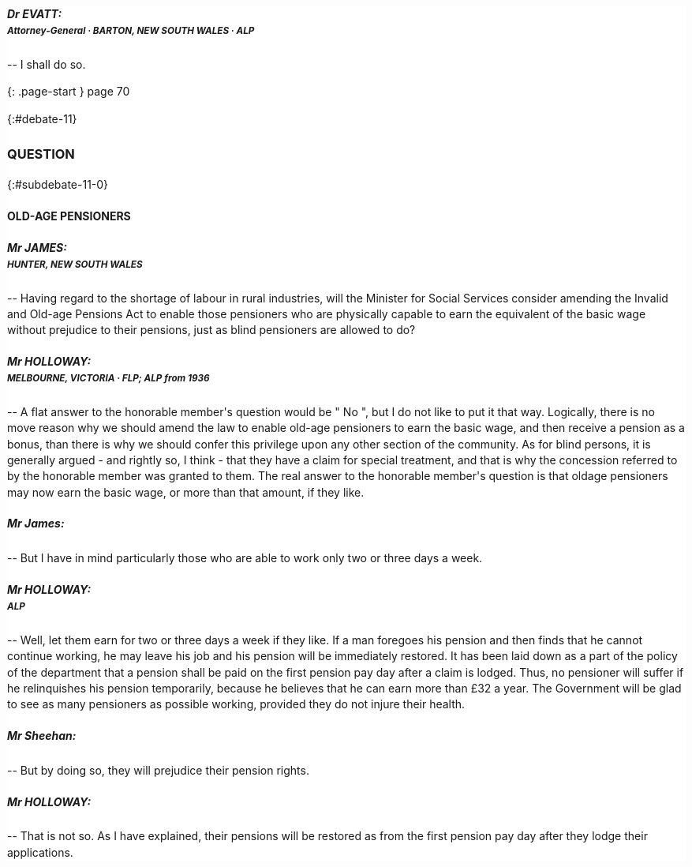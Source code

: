##### Dr EVATT:<br><small class="text-muted">Attorney-General &middot; BARTON, NEW SOUTH WALES &middot; ALP</small>

-- I shall do so. 

{: .page-start }
page 70

{:#debate-11}
### QUESTION

{:#subdebate-11-0}
#### OLD-AGE PENSIONERS

##### Mr JAMES:<br><small class="text-muted">HUNTER, NEW SOUTH WALES</small>

-- Having regard to the shortage of labour in rural industries, will the Minister for Social Services consider amending the Invalid and Old-age Pensions Act to enable those pensioners who are physically capable to earn the equivalent of the basic wage without prejudice to their pensions, just as blind pensioners are allowed to do? 

##### Mr HOLLOWAY:<br><small class="text-muted">MELBOURNE, VICTORIA &middot; FLP; ALP from 1936</small>

-- A flat answer to the honorable member's question would be " No ", but I do not like to put it that way. Logically, there is no move reason why we should amend the law to enable old-age pensioners to earn the basic wage, and then receive a pension as a bonus, than there is why we should confer this privilege upon any other section of the community. As for blind persons, it is generally argued - and rightly so, I think - that they have a claim for special treatment, and that is why the concession referred to by the honorable member was granted to them. The real answer to the honorable member's question is that oldage pensioners may now earn the basic wage, or more than that amount, if they like. 

##### Mr James:

-- But I have in mind particularly those who are able to work only two or three days a week. 

##### Mr HOLLOWAY:<br><small class="text-muted">ALP</small>

-- Well, let them earn for two or three days a week if they like. If a man foregoes his pension and then finds that he cannot continue working, he may leave his job and his pension will be immediately restored. It has been laid down as a part of the policy of the department that a pension shall be paid on the first pension pay day after a claim is lodged. Thus, no pensioner will suffer if he relinquishes his pension temporarily, because he believes that he can earn more than £32 a year. The Government will be glad to see as many pensioners as possible working, provided they do not injure their health. 

##### Mr Sheehan:

-- But by doing so, they will prejudice their pension rights. 

##### Mr HOLLOWAY:

-- That is not so. As I have explained, their pensions will be restored as from the first pension pay day after they lodge their applications. 
